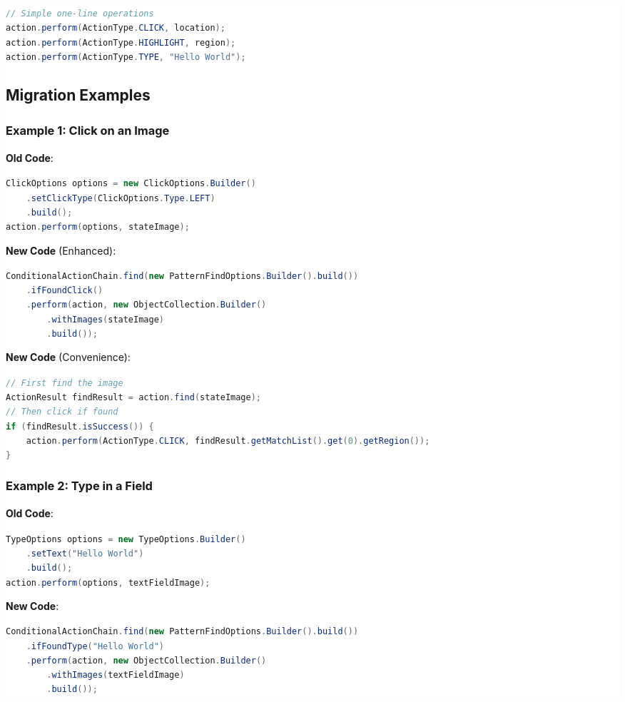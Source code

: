 ```java
// Simple one-line operations
action.perform(ActionType.CLICK, location);
action.perform(ActionType.HIGHLIGHT, region);
action.perform(ActionType.TYPE, "Hello World");
```

## Migration Examples

### Example 1: Click on an Image

**Old Code**:
```java
ClickOptions options = new ClickOptions.Builder()
    .setClickType(ClickOptions.Type.LEFT)
    .build();
action.perform(options, stateImage);
```

**New Code** (Enhanced):
```java
ConditionalActionChain.find(new PatternFindOptions.Builder().build())
    .ifFoundClick()
    .perform(action, new ObjectCollection.Builder()
        .withImages(stateImage)
        .build());
```

**New Code** (Convenience):
```java
// First find the image
ActionResult findResult = action.find(stateImage);
// Then click if found
if (findResult.isSuccess()) {
    action.perform(ActionType.CLICK, findResult.getMatchList().get(0).getRegion());
}
```

### Example 2: Type in a Field

**Old Code**:
```java
TypeOptions options = new TypeOptions.Builder()
    .setText("Hello World")
    .build();
action.perform(options, textFieldImage);
```

**New Code**:
```java
ConditionalActionChain.find(new PatternFindOptions.Builder().build())
    .ifFoundType("Hello World")
    .perform(action, new ObjectCollection.Builder()
        .withImages(textFieldImage)
        .build());
```

